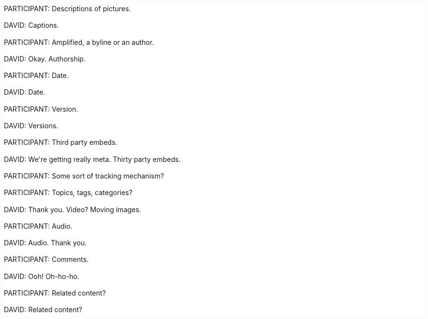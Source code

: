 PARTICIPANT: Descriptions of pictures.



DAVID: Captions.



PARTICIPANT: Amplified, a byline or an author.



DAVID: Okay. Authorship.



PARTICIPANT: Date.



DAVID: Date.



PARTICIPANT: Version.



DAVID: Versions.



PARTICIPANT: Third party embeds.



DAVID: We're getting really meta. Thirty party embeds.



PARTICIPANT: Some sort of tracking mechanism?



PARTICIPANT: Topics, tags, categories?







DAVID: Thank you. Video? Moving images.



PARTICIPANT: Audio.



DAVID: Audio. Thank you.



PARTICIPANT: Comments.



DAVID: Ooh! Oh-ho-ho.



PARTICIPANT: Related content?



DAVID: Related content?

